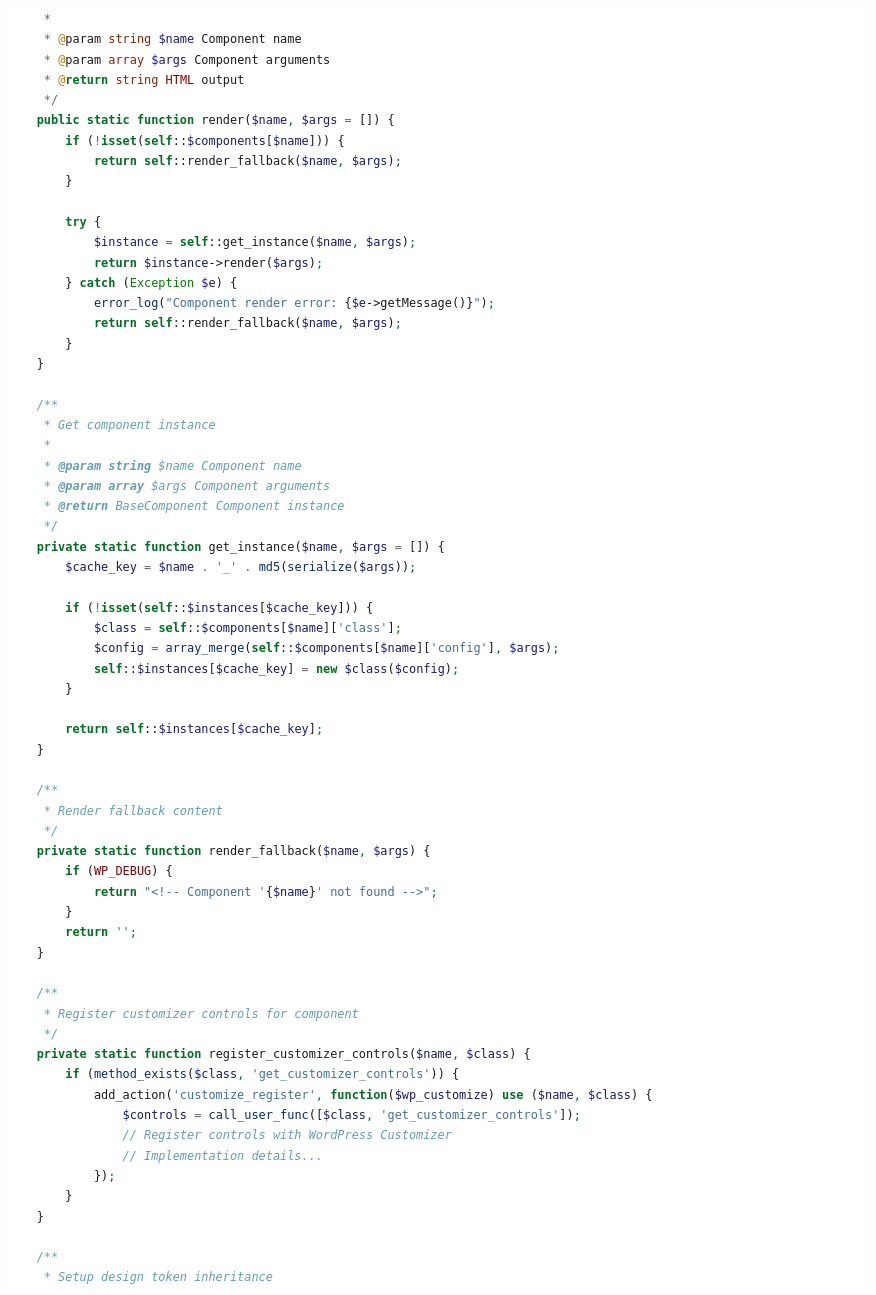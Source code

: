 ```php
     * 
     * @param string $name Component name
     * @param array $args Component arguments
     * @return string HTML output
     */
    public static function render($name, $args = []) {
        if (!isset(self::$components[$name])) {
            return self::render_fallback($name, $args);
        }
        
        try {
            $instance = self::get_instance($name, $args);
            return $instance->render($args);
        } catch (Exception $e) {
            error_log("Component render error: {$e->getMessage()}");
            return self::render_fallback($name, $args);
        }
    }
    
    /**
     * Get component instance
     * 
     * @param string $name Component name
     * @param array $args Component arguments
     * @return BaseComponent Component instance
     */
    private static function get_instance($name, $args = []) {
        $cache_key = $name . '_' . md5(serialize($args));
        
        if (!isset(self::$instances[$cache_key])) {
            $class = self::$components[$name]['class'];
            $config = array_merge(self::$components[$name]['config'], $args);
            self::$instances[$cache_key] = new $class($config);
        }
        
        return self::$instances[$cache_key];
    }
    
    /**
     * Render fallback content
     */
    private static function render_fallback($name, $args) {
        if (WP_DEBUG) {
            return "<!-- Component '{$name}' not found -->";
        }
        return '';
    }
    
    /**
     * Register customizer controls for component
     */
    private static function register_customizer_controls($name, $class) {
        if (method_exists($class, 'get_customizer_controls')) {
            add_action('customize_register', function($wp_customize) use ($name, $class) {
                $controls = call_user_func([$class, 'get_customizer_controls']);
                // Register controls with WordPress Customizer
                // Implementation details...
            });
        }
    }
    
    /**
     * Setup design token inheritance
```
